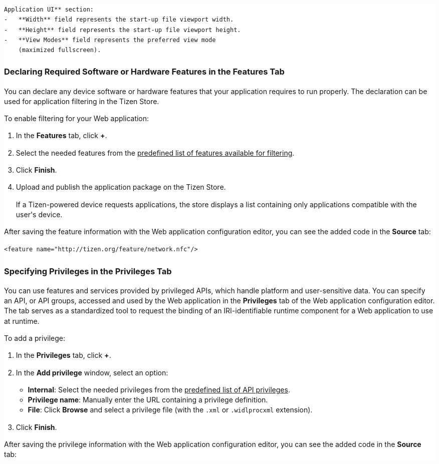     Application UI** section:
    -   **Width** field represents the start-up file viewport width.
    -   **Height** field represents the start-up file viewport height.
    -   **View Modes** field represents the preferred view mode
        (maximized fullscreen).

### Declaring Required Software or Hardware Features in the Features Tab <a name="feature"></a>

You can declare any device software or hardware features that your
application requires to run properly. The declaration can be used for
application filtering in the Tizen Store.

To enable filtering for your Web application:

1.  In the **Features** tab, click **+**.
2.  Select the needed features from the [predefined list of features
    available for filtering](../details/app_filtering_w.htm).
3.  Click **Finish**.
4.  Upload and publish the application package on the Tizen Store.

    If a Tizen-powered device requests applications, the store displays
    a list containing only applications compatible with the
    user's device.

After saving the feature information with the Web application
configuration editor, you can see the added code in the **Source** tab:

``` {.prettyprint}
<feature name="http://tizen.org/feature/network.nfc"/>
```

### Specifying Privileges in the Privileges Tab <a name="privilege"></a>

You can use features and services provided by privileged APIs, which
handle platform and user-sensitive data. You can specify an API, or API
groups, accessed and used by the Web application in the **Privileges**
tab of the Web application configuration editor. The tab serves as a
standardized tool to request the binding of an IRI-identifiable runtime
component for a Web application to use at runtime.

To add a privilege:

1.  In the **Privileges** tab, click **+**.
2.  In the **Add privilege** window, select an option:
    -   **Internal**: Select the needed privileges from the [predefined
        list of API privileges](../details/sec-privileges-w.md).
    -   **Privilege name**: Manually enter the URL containing a
        privilege definition.
    -   **File**: Click **Browse** and select a privilege file (with the
        `.xml` or `.widlprocxml` extension).

3.  Click **Finish**.

After saving the privilege information with the Web application
configuration editor, you can see the added code in the **Source** tab:
